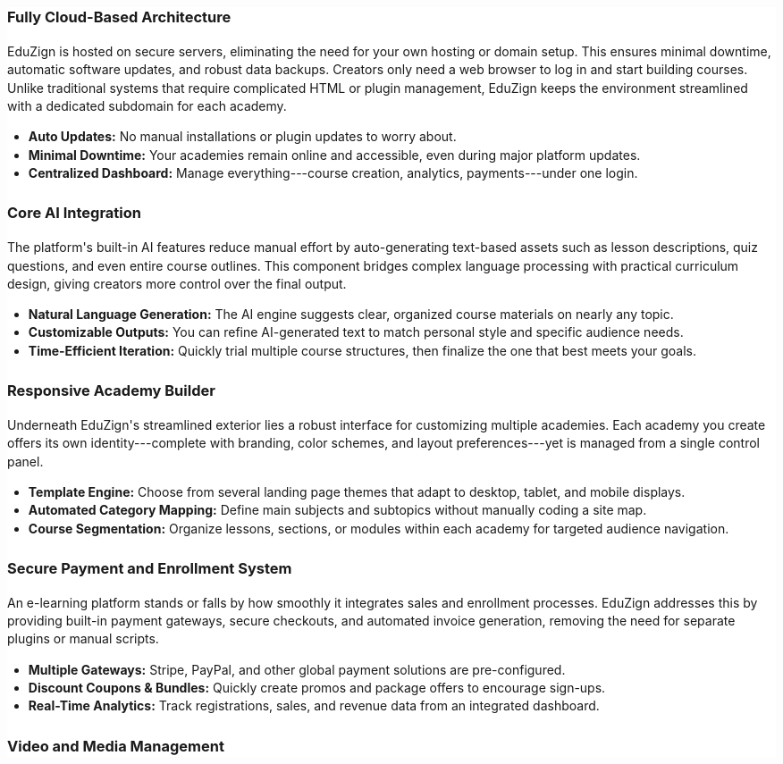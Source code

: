### Fully Cloud-Based Architecture

EduZign is hosted on secure servers, eliminating the need for your own hosting or domain setup. This ensures minimal downtime, automatic software updates, and robust data backups. Creators only need a web browser to log in and start building courses. Unlike traditional systems that require complicated HTML or plugin management, EduZign keeps the environment streamlined with a dedicated subdomain for each academy.

-   **Auto Updates:** No manual installations or plugin updates to worry about.
-   **Minimal Downtime:** Your academies remain online and accessible, even during major platform updates.
-   **Centralized Dashboard:** Manage everything---course creation, analytics, payments---under one login.

### Core AI Integration

The platform's built-in AI features reduce manual effort by auto-generating text-based assets such as lesson descriptions, quiz questions, and even entire course outlines. This component bridges complex language processing with practical curriculum design, giving creators more control over the final output.

-   **Natural Language Generation:** The AI engine suggests clear, organized course materials on nearly any topic.
-   **Customizable Outputs:** You can refine AI-generated text to match personal style and specific audience needs.
-   **Time-Efficient Iteration:** Quickly trial multiple course structures, then finalize the one that best meets your goals.

### Responsive Academy Builder

Underneath EduZign's streamlined exterior lies a robust interface for customizing multiple academies. Each academy you create offers its own identity---complete with branding, color schemes, and layout preferences---yet is managed from a single control panel.

-   **Template Engine:** Choose from several landing page themes that adapt to desktop, tablet, and mobile displays.
-   **Automated Category Mapping:** Define main subjects and subtopics without manually coding a site map.
-   **Course Segmentation:** Organize lessons, sections, or modules within each academy for targeted audience navigation.

### Secure Payment and Enrollment System

An e-learning platform stands or falls by how smoothly it integrates sales and enrollment processes. EduZign addresses this by providing built-in payment gateways, secure checkouts, and automated invoice generation, removing the need for separate plugins or manual scripts.

-   **Multiple Gateways:** Stripe, PayPal, and other global payment solutions are pre-configured.
-   **Discount Coupons & Bundles:** Quickly create promos and package offers to encourage sign-ups.
-   **Real-Time Analytics:** Track registrations, sales, and revenue data from an integrated dashboard.

### Video and Media Management
